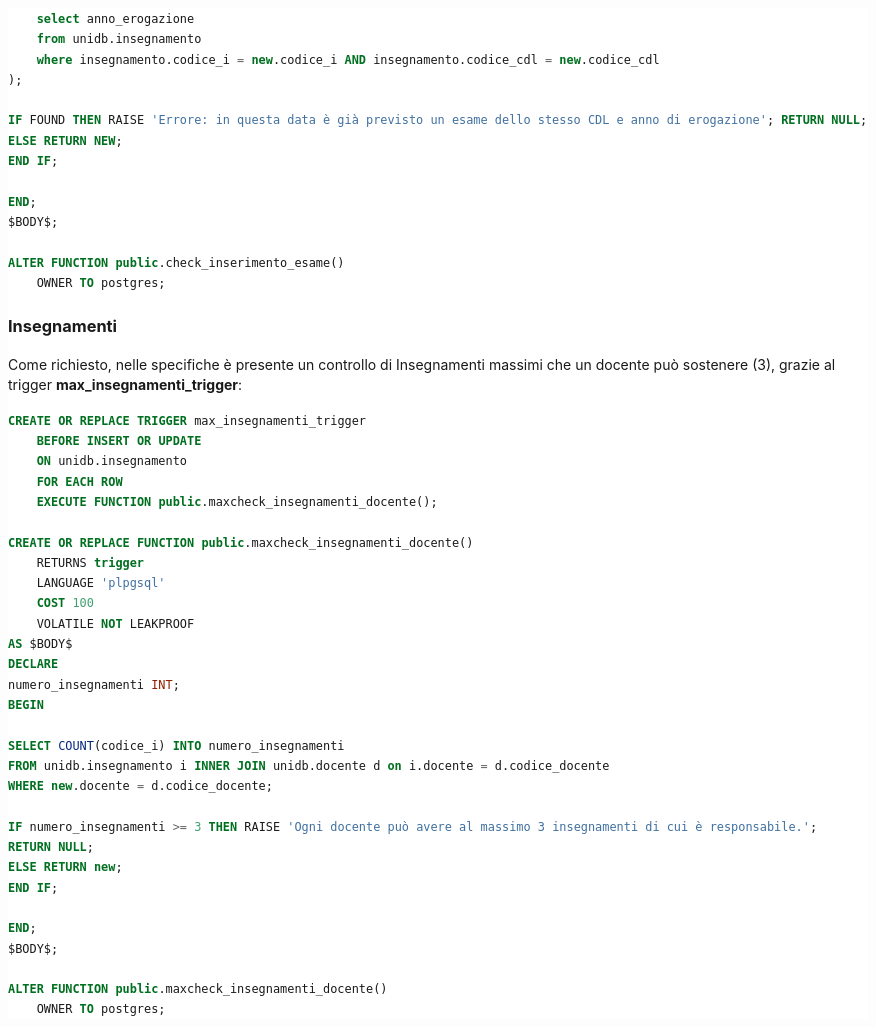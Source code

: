 ```sql
	select anno_erogazione
	from unidb.insegnamento
	where insegnamento.codice_i = new.codice_i AND insegnamento.codice_cdl = new.codice_cdl
);

IF FOUND THEN RAISE 'Errore: in questa data è già previsto un esame dello stesso CDL e anno di erogazione'; RETURN NULL;
ELSE RETURN NEW;
END IF;

END;
$BODY$;

ALTER FUNCTION public.check_inserimento_esame()
    OWNER TO postgres;
```

### Insegnamenti
Come richiesto, nelle specifiche è presente un controllo di Insegnamenti massimi che un docente può sostenere (3), grazie al trigger **max_insegnamenti_trigger**:

```sql
CREATE OR REPLACE TRIGGER max_insegnamenti_trigger
    BEFORE INSERT OR UPDATE 
    ON unidb.insegnamento
    FOR EACH ROW
    EXECUTE FUNCTION public.maxcheck_insegnamenti_docente();

CREATE OR REPLACE FUNCTION public.maxcheck_insegnamenti_docente()
    RETURNS trigger
    LANGUAGE 'plpgsql'
    COST 100
    VOLATILE NOT LEAKPROOF
AS $BODY$
DECLARE
numero_insegnamenti INT;
BEGIN

SELECT COUNT(codice_i) INTO numero_insegnamenti
FROM unidb.insegnamento i INNER JOIN unidb.docente d on i.docente = d.codice_docente
WHERE new.docente = d.codice_docente;

IF numero_insegnamenti >= 3 THEN RAISE 'Ogni docente può avere al massimo 3 insegnamenti di cui è responsabile.';
RETURN NULL;
ELSE RETURN new;
END IF;

END;
$BODY$;

ALTER FUNCTION public.maxcheck_insegnamenti_docente()
    OWNER TO postgres;
```
